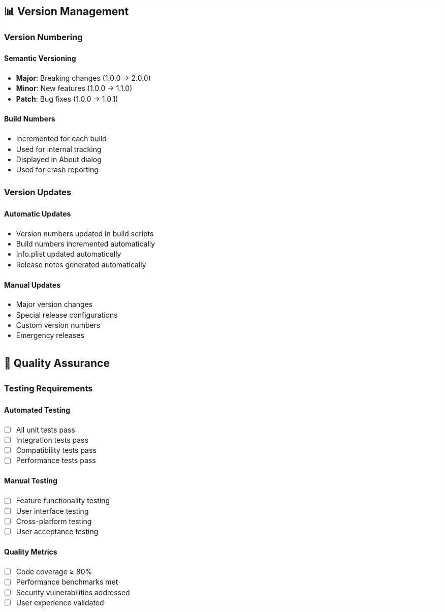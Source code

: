 ## 📊 Version Management

### Version Numbering

#### Semantic Versioning
- **Major**: Breaking changes (1.0.0 → 2.0.0)
- **Minor**: New features (1.0.0 → 1.1.0)
- **Patch**: Bug fixes (1.0.0 → 1.0.1)

#### Build Numbers
- Incremented for each build
- Used for internal tracking
- Displayed in About dialog
- Used for crash reporting

### Version Updates

#### Automatic Updates
- Version numbers updated in build scripts
- Build numbers incremented automatically
- Info.plist updated automatically
- Release notes generated automatically

#### Manual Updates
- Major version changes
- Special release configurations
- Custom version numbers
- Emergency releases

## 🧪 Quality Assurance

### Testing Requirements

#### Automated Testing
- [ ] All unit tests pass
- [ ] Integration tests pass
- [ ] Compatibility tests pass
- [ ] Performance tests pass

#### Manual Testing
- [ ] Feature functionality testing
- [ ] User interface testing
- [ ] Cross-platform testing
- [ ] User acceptance testing

#### Quality Metrics
- [ ] Code coverage ≥ 80%
- [ ] Performance benchmarks met
- [ ] Security vulnerabilities addressed
- [ ] User experience validated
